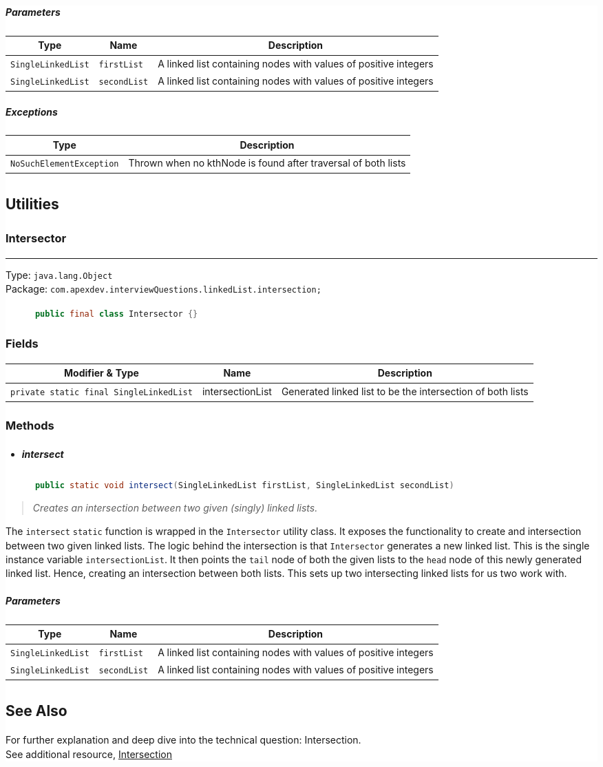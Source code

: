 ##### Parameters
| Type               | Name         | Description                                                     |
|--------------------|--------------|-----------------------------------------------------------------|
| `SingleLinkedList` | `firstList`  | A linked list containing nodes with values of positive integers |   
| `SingleLinkedList` | `secondList` | A linked list containing nodes with values of positive integers |   

##### Exceptions
| Type                      | Description                                                    |
|---------------------------|----------------------------------------------------------------|
| `NoSuchElementException`  | Thrown when no kthNode is found after traversal of both lists  |   

## Utilities
### Intersector
---
Type: `java.lang.Object`  
Package: `com.apexdev.interviewQuestions.linkedList.intersection;`  

```java
      public final class Intersector {}
```

### Fields
| Modifier & Type                          | Name              | Description                                                |
|------------------------------------------|-------------------|------------------------------------------------------------|
| `private static final SingleLinkedList`  | intersectionList  | Generated linked list to be the intersection of both lists |

### Methods
- ##### intersect

```java
      public static void intersect(SingleLinkedList firstList, SingleLinkedList secondList)
```

> _Creates an intersection between two given (singly) linked lists._

The `intersect` `static` function is wrapped in the `Intersector` utility class. It exposes the
functionality to create and intersection between two given linked lists. The logic behind the
intersection is that `Intersector` generates a new linked list. This is the single instance
variable `intersectionList`. It then points the `tail` node of both the given lists to the 
`head` node of this newly generated linked list. Hence, creating an intersection between both
lists. This sets up two intersecting linked lists for us two work with.

##### Parameters
| Type               | Name         | Description                                                     |
|--------------------|--------------|-----------------------------------------------------------------|
| `SingleLinkedList` | `firstList`  | A linked list containing nodes with values of positive integers |   
| `SingleLinkedList` | `secondList` | A linked list containing nodes with values of positive integers |   

## See Also

For further explanation and deep dive into the technical question: Intersection.  
See additional resource, [Intersection](https://www.geeksforgeeks.org/write-a-function-to-get-the-intersection-point-of-two-linked-lists/)